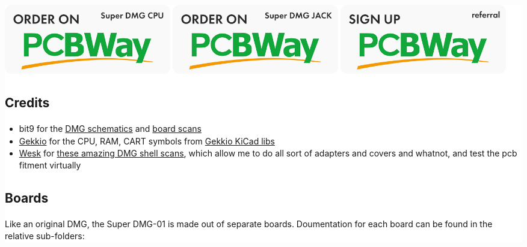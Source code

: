 
[<img src="images/pcbway-cpu.png?raw=true" alt="pcbw"  width="32%"/>](https://www.pcbway.com/QuickOrderOnline.aspx?projectid=13266&issmt=0)
[<img src="images/pcbway-jack.png?raw=true" alt="pcbway"  width="32%"/>](https://www.pcbway.com/QuickOrderOnline.aspx?projectid=13350&issmt=0)
[<img src="images/pcbway-referral.png?raw=true" alt="pcbway" width="32%"/>](https://pcbway.com/g/Gw03Yt)

## Credits

- bit9 for the [DMG schematics](https://imgur.com/a/X5qKI) and [board scans](https://chipmusic.org/forums/post/215957/#p215957)
- [Gekkio](https://github.com/Gekkio) for the CPU, RAM, CART symbols from [Gekkio KiCad libs](https://github.com/Gekkio/gekkio-kicad-libs)
- [Wesk](https://bitbuilt.net/forums/index.php?members/wesk.1486/) for [these amazing DMG shell scans](https://bitbuilt.net/forums/index.php?threads/dmg-gameboy-scan.4479/), which allow me to do all sort of adapters and covers and whatnot, and test the pcb fitment virtually

## Boards

Like an original DMG, the Super DMG-01 is made out of separate boards. Doumentation for each board can be found in the relative sub-folders:
